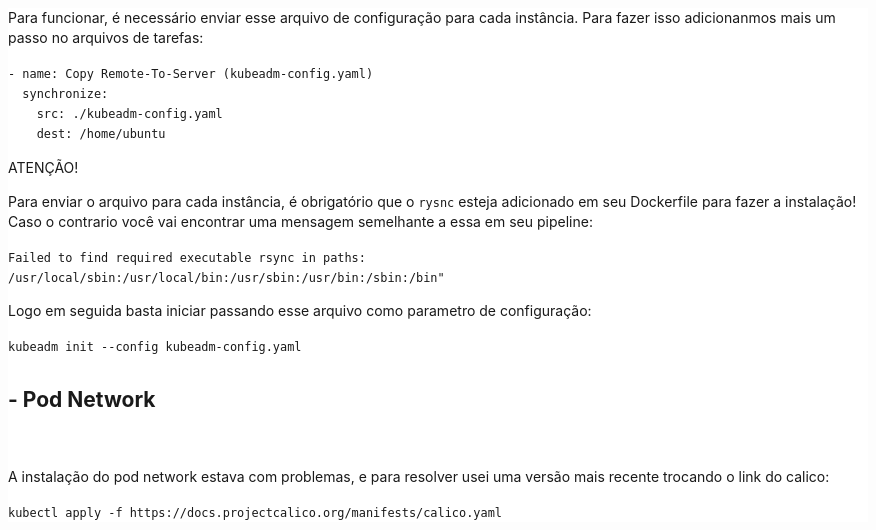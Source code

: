 Para funcionar, é necessário enviar esse arquivo de configuração para cada instância. Para fazer isso adicionanmos mais um passo no arquivos de tarefas:

```
- name: Copy Remote-To-Server (kubeadm-config.yaml)
  synchronize:
    src: ./kubeadm-config.yaml
    dest: /home/ubuntu
```

ATENÇÃO!

Para enviar o arquivo para cada instância, é obrigatório que o `rysnc` esteja adicionado em seu Dockerfile para fazer a instalação! Caso o contrario você vai encontrar uma mensagem semelhante a essa em seu pipeline:

```
Failed to find required executable rsync in paths:
/usr/local/sbin:/usr/local/bin:/usr/sbin:/usr/bin:/sbin:/bin"
```

Logo em seguida basta iniciar passando esse arquivo como parametro de configuração:

```
kubeadm init --config kubeadm-config.yaml
```

## - Pod Network

<br>

A instalação do pod network estava com problemas, e para resolver usei uma versão mais recente trocando o link do calico:

```
kubectl apply -f https://docs.projectcalico.org/manifests/calico.yaml
```
